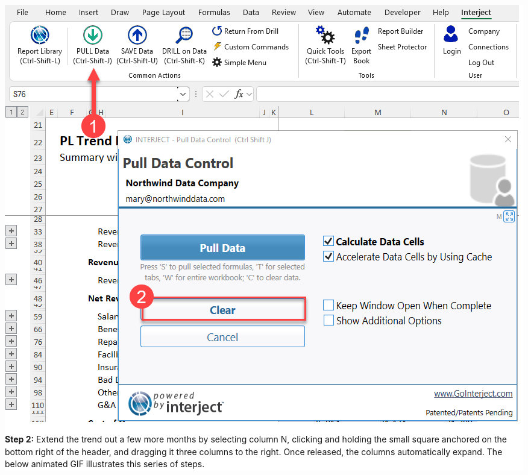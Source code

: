 ![](/images/Walkthrough-Financial/05.png)
<br>

**Step 2:** Extend the trend out a few more months by selecting column N, clicking and holding the small square anchored on the bottom right of the header, and dragging it three columns to the right. Once released, the columns automatically expand. The below animated GIF illustrates this series of steps.
